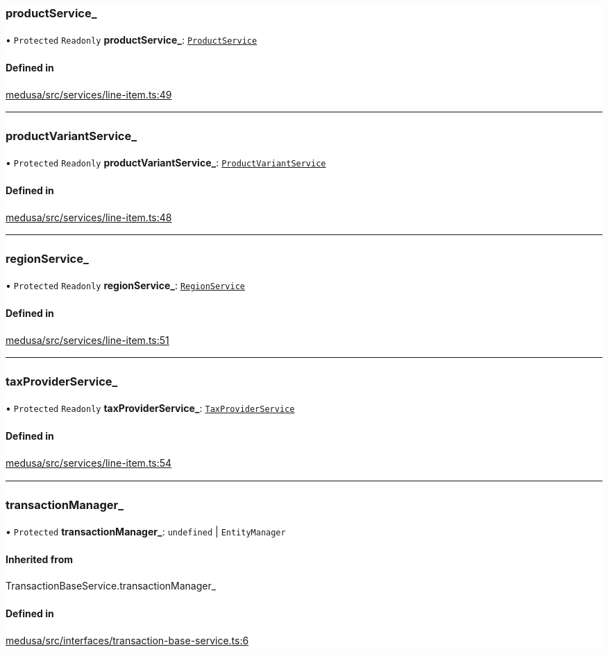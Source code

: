 ### productService\_

• `Protected` `Readonly` **productService\_**: [`ProductService`](ProductService.md)

#### Defined in

[medusa/src/services/line-item.ts:49](https://github.com/medusajs/medusa/blob/755f9cf30/packages/medusa/src/services/line-item.ts#L49)

___

### productVariantService\_

• `Protected` `Readonly` **productVariantService\_**: [`ProductVariantService`](ProductVariantService.md)

#### Defined in

[medusa/src/services/line-item.ts:48](https://github.com/medusajs/medusa/blob/755f9cf30/packages/medusa/src/services/line-item.ts#L48)

___

### regionService\_

• `Protected` `Readonly` **regionService\_**: [`RegionService`](RegionService.md)

#### Defined in

[medusa/src/services/line-item.ts:51](https://github.com/medusajs/medusa/blob/755f9cf30/packages/medusa/src/services/line-item.ts#L51)

___

### taxProviderService\_

• `Protected` `Readonly` **taxProviderService\_**: [`TaxProviderService`](TaxProviderService.md)

#### Defined in

[medusa/src/services/line-item.ts:54](https://github.com/medusajs/medusa/blob/755f9cf30/packages/medusa/src/services/line-item.ts#L54)

___

### transactionManager\_

• `Protected` **transactionManager\_**: `undefined` \| `EntityManager`

#### Inherited from

TransactionBaseService.transactionManager\_

#### Defined in

[medusa/src/interfaces/transaction-base-service.ts:6](https://github.com/medusajs/medusa/blob/755f9cf30/packages/medusa/src/interfaces/transaction-base-service.ts#L6)
